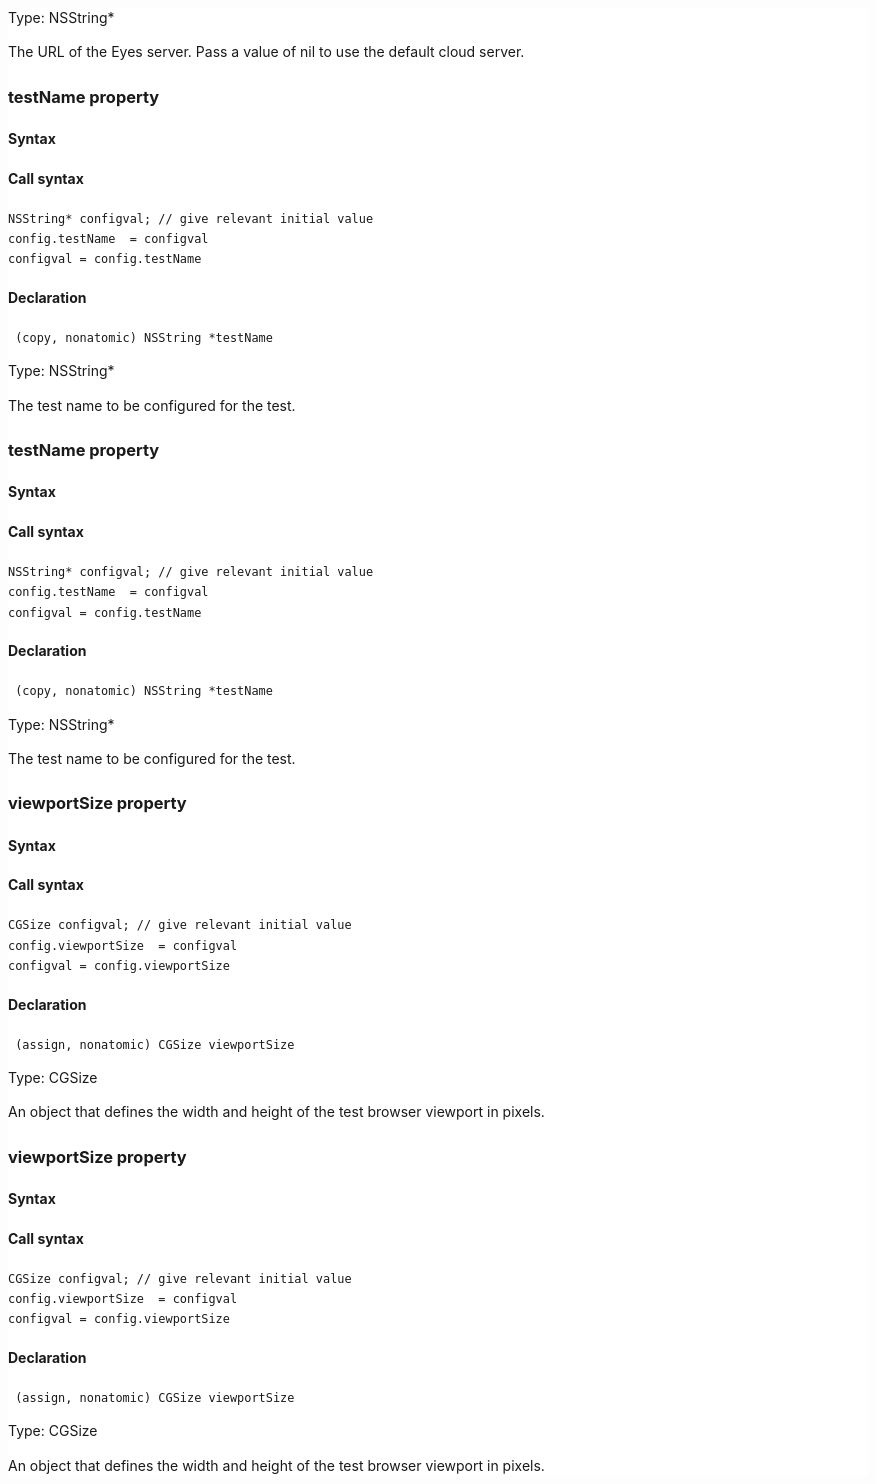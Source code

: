 Type: NSString\*

The URL of the Eyes server. Pass a value of nil to use the default cloud server.

### testName property
#### Syntax
#### Call syntax

    NSString* configval; // give relevant initial value
    config.testName  = configval
    configval = config.testName

#### Declaration

     (copy, nonatomic) NSString *testName

Type: NSString\*

The test name to be configured for the test.

### testName property
#### Syntax
#### Call syntax

    NSString* configval; // give relevant initial value
    config.testName  = configval
    configval = config.testName

#### Declaration

     (copy, nonatomic) NSString *testName

Type: NSString\*

The test name to be configured for the test.

### viewportSize property
#### Syntax
#### Call syntax

    CGSize configval; // give relevant initial value
    config.viewportSize  = configval
    configval = config.viewportSize

#### Declaration

     (assign, nonatomic) CGSize viewportSize

Type: CGSize

An object that defines the width and height of the test browser viewport in pixels.

### viewportSize property
#### Syntax
#### Call syntax

    CGSize configval; // give relevant initial value
    config.viewportSize  = configval
    configval = config.viewportSize

#### Declaration

     (assign, nonatomic) CGSize viewportSize

Type: CGSize

An object that defines the width and height of the test browser viewport in pixels.
